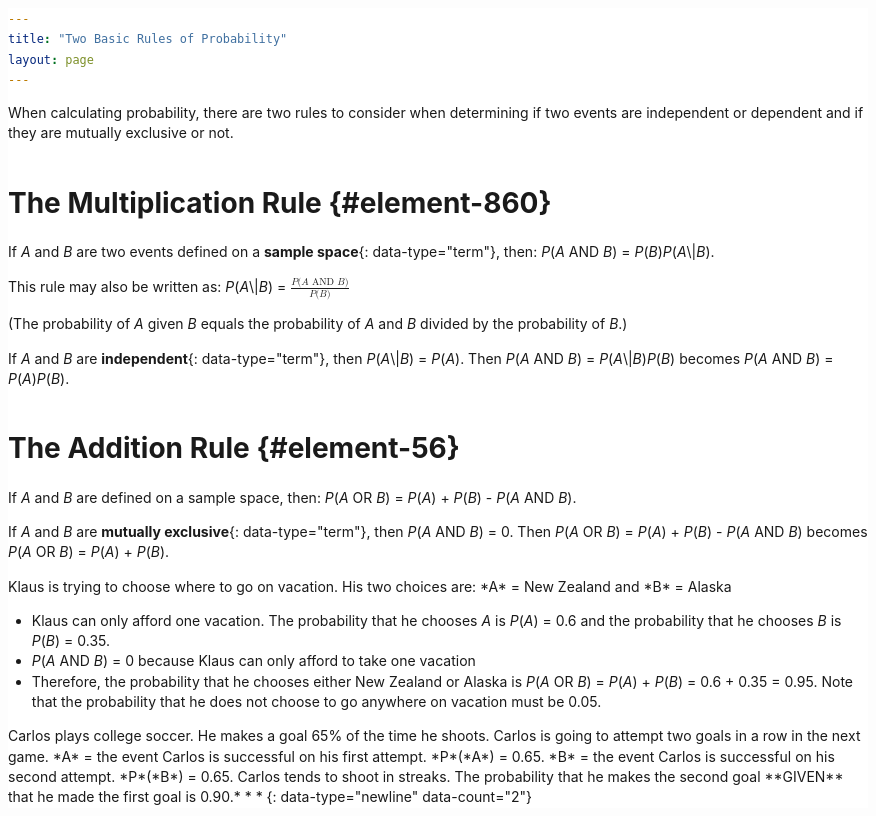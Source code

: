 ```yaml
---
title: "Two Basic Rules of Probability"
layout: page
---
```



When calculating probability, there are two rules to consider when determining if two events are independent or dependent and if they are mutually exclusive or not.

# The Multiplication Rule   {#element-860}

If *A* and *B* are two events defined on a **sample space**{: data-type="term"}, then: *P*(*A* AND *B*) = *P*(*B*)*P*(*A*\\\|*B*).

This rule may also be written as: *P*(*A*\\\|*B*) = <math xmlns="http://www.w3.org/1998/Math/MathML"> <mrow> <mfrac> <mrow> <mi>P</mi><mo stretchy="false">(</mo><mi>A</mi><mtext> AND </mtext><mi>B</mi><mo stretchy="false">)</mo> </mrow> <mrow> <mi>P</mi><mo stretchy="false">(</mo><mi>B</mi><mo stretchy="false">)</mo> </mrow> </mfrac> </mrow> </math>

(The probability of *A* given *B* equals the probability of *A* and *B* divided by the probability of *B*.)

If *A* and *B* are **independent**{: data-type="term"}, then *P*(*A*\\\|*B*) = *P*(*A*). Then *P*(*A* AND *B*) = *P*(*A*\\\|*B*)*P*(*B*) becomes *P*(*A* AND *B*) = *P*(*A*)*P*(*B*).

# The Addition Rule   {#element-56}

If *A* and *B* are defined on a sample space, then: *P*(*A* OR *B*) = *P*(*A*) + *P*(*B*) - *P*(*A* AND *B*).

If *A* and *B* are **mutually exclusive**{: data-type="term"}, then *P*(*A* AND *B*) = 0. Then *P*(*A* OR *B*) = *P*(*A*) + *P*(*B*) - *P*(*A* AND *B*) becomes *P*(*A* OR *B*) = *P*(*A*) + *P*(*B*).

<div data-type="example" class="example" id="element-898" markdown="1">
Klaus is trying to choose where to go on vacation. His two choices are: *A* = New Zealand and *B* = Alaska

* Klaus can only afford one vacation. The probability that he chooses *A* is *P*(*A*) = 0.6 and the probability that he chooses *B* is *P*(*B*) = 0.35.
* *P*(*A* AND *B*) = 0 because Klaus can only afford to take one vacation
* Therefore, the probability that he chooses either New Zealand or Alaska is *P*(*A* OR *B*) = *P*(*A*) + *P*(*B*) = 0.6 + 0.35 = 0.95. Note that the probability that he does not choose to go anywhere on vacation must be 0.05.

</div>

<div data-type="example" class="example" id="element-83" markdown="1">
Carlos plays college soccer. He makes a goal 65% of the time he shoots. Carlos is going to attempt two goals in a row in the next game. *A* = the event Carlos is successful on his first attempt. *P*(*A*) = 0.65. *B* = the event Carlos is successful on his second attempt. *P*(*B*) = 0.65. Carlos tends to shoot in streaks. The probability that he makes the second goal **GIVEN** that he made the first goal is 0.90.* * *
{: data-type="newline" data-count="2"}
